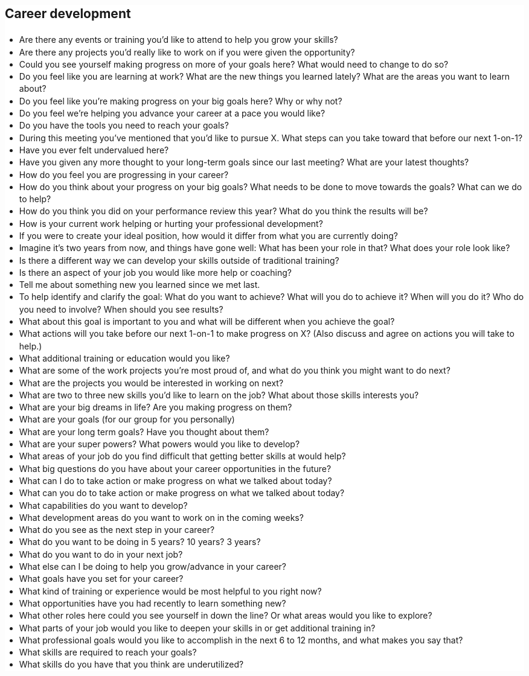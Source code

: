 ## Career development

- Are there any events or training you’d like to attend to help you grow your skills?
- Are there any projects you’d really like to work on if you were given the opportunity?
- Could you see yourself making progress on more of your goals here? What would need to change to do so?
- Do you feel like you are learning at work? What are the new things you learned lately? What are the areas you want to learn about?
- Do you feel like you’re making progress on your big goals here? Why or why not?
- Do you feel we’re helping you advance your career at a pace you would like?
- Do you have the tools you need to reach your goals?
- During this meeting you’ve mentioned that you’d like to pursue X. What steps can you take toward that before our next 1-on-1?
- Have you ever felt undervalued here?
- Have you given any more thought to your long-term goals since our last meeting? What are your latest thoughts?
- How do you feel you are progressing in your career?
- How do you think about your progress on your big goals? What needs to be done to move towards the goals? What can we do to help?
- How do you think you did on your performance review this year? What do you think the results will be?
- How is your current work helping or hurting your professional development?
- If you were to create your ideal position, how would it differ from what you are currently doing?
- Imagine it’s two years from now, and things have gone well: What has been your role in that? What does your role look like?
- Is there a different way we can develop your skills outside of traditional training?
- Is there an aspect of your job you would like more help or coaching?
- Tell me about something new you learned since we met last.
- To help identify and clarify the goal: What do you want to achieve? What will you do to achieve it? When will you do it? Who do you need to involve? When should you see results?
- What about this goal is important to you and what will be different when you achieve the goal?
- What actions will you take before our next 1-on-1 to make progress on X? (Also discuss and agree on actions you will take to help.)
- What additional training or education would you like?
- What are some of the work projects you’re most proud of, and what do you think you might want to do next?
- What are the projects you would be interested in working on next?
- What are two to three new skills you’d like to learn on the job? What about those skills interests you?
- What are your big dreams in life? Are you making progress on them?
- What are your goals (for our group for you personally)
- What are your long term goals? Have you thought about them?
- What are your super powers? What powers would you like to develop?
- What areas of your job do you find difficult that getting better skills at would help?
- What big questions do you have about your career opportunities in the future?
- What can I do to take action or make progress on what we talked about today?
- What can you do to take action or make progress on what we talked about today?
- What capabilities do you want to develop?
- What development areas do you want to work on in the coming weeks?
- What do you see as the next step in your career?
- What do you want to be doing in 5 years? 10 years? 3 years?
- What do you want to do in your next job?
- What else can I be doing to help you grow/advance in your career?
- What goals have you set for your career?
- What kind of training or experience would be most helpful to you right now?
- What opportunities have you had recently to learn something new?
- What other roles here could you see yourself in down the line? Or what areas would you like to explore?
- What parts of your job would you like to deepen your skills in or get additional training in?
- What professional goals would you like to accomplish in the next 6 to 12 months, and what makes you say that?
- What skills are required to reach your goals?
- What skills do you have that you think are underutilized?